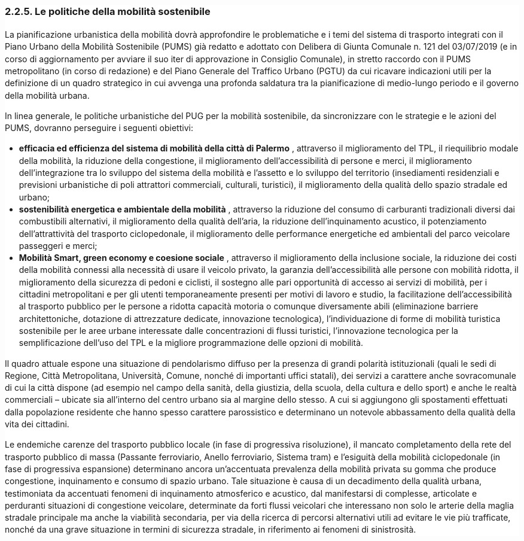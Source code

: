 ###  2.2.5. Le politiche della mobilità sostenibile
La pianificazione urbanistica della mobilità dovrà approfondire le problematiche e i temi del
sistema di trasporto integrati con il Piano Urbano della Mobilità Sostenibile (PUMS) già redatto
e adottato con Delibera di Giunta Comunale n. 121 del 03/07/2019 (e in corso di
aggiornamento per avviare il suo iter di approvazione in Consiglio Comunale), in stretto
raccordo con il PUMS metropolitano (in corso di redazione) e del Piano Generale del Traffico
Urbano (PGTU) da cui ricavare indicazioni utili per la definizione di un quadro strategico in cui
avvenga una profonda saldatura tra la pianificazione di medio-lungo periodo e il governo della
mobilità urbana.

In linea generale, le politiche urbanistiche del PUG per la mobilità sostenibile, da sincronizzare
con le strategie e le azioni del PUMS, dovranno perseguire i seguenti obiettivi:

- **efficacia ed efficienza del sistema di mobilità della città di Palermo** , attraverso il
    miglioramento del TPL, il riequilibrio modale della mobilità, la riduzione della
    congestione, il miglioramento dell’accessibilità di persone e merci, il miglioramento
    dell’integrazione tra lo sviluppo del sistema della mobilità e l’assetto e lo sviluppo del
    territorio (insediamenti residenziali e previsioni urbanistiche di poli attrattori
    commerciali, culturali, turistici), il miglioramento della qualità dello spazio stradale ed
    urbano;
- **sostenibilità energetica e ambientale della mobilità** , attraverso la riduzione del
    consumo di carburanti tradizionali diversi dai combustibili alternativi, il miglioramento
    della qualità dell’aria, la riduzione dell’inquinamento acustico, il potenziamento
    dell’attrattività del trasporto ciclopedonale, il miglioramento delle performance
    energetiche ed ambientali del parco veicolare passeggeri e merci;
- **Mobilità Smart, green economy e coesione sociale** , attraverso il miglioramento
    della inclusione sociale, la riduzione dei costi della mobilità connessi alla necessità di
    usare il veicolo privato, la garanzia dell’accessibilità alle persone con mobilità ridotta,
    il miglioramento della sicurezza di pedoni e ciclisti, il sostegno alle pari opportunità di
    accesso ai servizi di mobilità, per i cittadini metropolitani e per gli utenti
    temporaneamente presenti per motivi di lavoro e studio, la facilitazione
    dell’accessibilità al trasporto pubblico per le persone a ridotta capacità motoria o
    comunque diversamente abili (eliminazione barriere architettoniche, dotazione di
    attrezzature dedicate, innovazione tecnologica), l’individuazione di forme di mobilità
    turistica sostenibile per le aree urbane interessate dalle concentrazioni di flussi turistici,
    l’innovazione tecnologica per la semplificazione dell’uso del TPL e la migliore
    programmazione delle opzioni di mobilità.
	
Il quadro attuale espone una situazione di pendolarismo diffuso per la presenza di grandi
polarità istituzionali (quali le sedi di Regione, Città Metropolitana, Università, Comune, nonché
di importanti uffici statali), dei servizi a carattere anche sovracomunale di cui la città dispone
(ad esempio nel campo della sanità, della giustizia, della scuola, della cultura e dello sport)
e anche le realtà commerciali – ubicate sia all’interno del centro urbano sia al margine dello
stesso. A cui si aggiungono gli spostamenti effettuati dalla popolazione residente che hanno
spesso carattere parossistico e determinano un notevole abbassamento della qualità della vita
dei cittadini.

Le endemiche carenze del trasporto pubblico locale (in fase di progressiva risoluzione), il
mancato completamento della rete del trasporto pubblico di massa (Passante ferroviario,
Anello ferroviario, Sistema tram) e l’esiguità della mobilità ciclopedonale (in fase di progressiva
espansione) determinano ancora un’accentuata prevalenza della mobilità privata su gomma
che produce congestione, inquinamento e consumo di spazio urbano. Tale situazione è causa
di un decadimento della qualità urbana, testimoniata da accentuati fenomeni di inquinamento
atmosferico e acustico, dal manifestarsi di complesse, articolate e perduranti situazioni di
congestione veicolare, determinate da forti flussi veicolari che interessano non solo le arterie
della maglia stradale principale ma anche la viabilità secondaria, per via della ricerca di
percorsi alternativi utili ad evitare le vie più trafficate, nonché da una grave situazione in termini
di sicurezza stradale, in riferimento ai fenomeni di sinistrosità.
